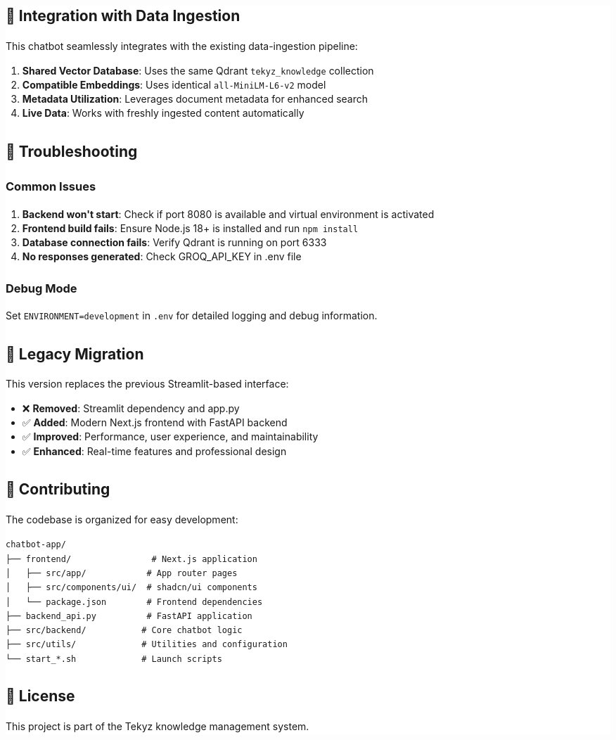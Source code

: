 ## 🔄 Integration with Data Ingestion

This chatbot seamlessly integrates with the existing data-ingestion pipeline:

1. **Shared Vector Database**: Uses the same Qdrant `tekyz_knowledge` collection
2. **Compatible Embeddings**: Uses identical `all-MiniLM-L6-v2` model
3. **Metadata Utilization**: Leverages document metadata for enhanced search
4. **Live Data**: Works with freshly ingested content automatically

## 🐛 Troubleshooting

### Common Issues

1. **Backend won't start**: Check if port 8080 is available and virtual environment is activated
2. **Frontend build fails**: Ensure Node.js 18+ is installed and run `npm install`
3. **Database connection fails**: Verify Qdrant is running on port 6333
4. **No responses generated**: Check GROQ_API_KEY in .env file

### Debug Mode

Set `ENVIRONMENT=development` in `.env` for detailed logging and debug information.

## 📝 Legacy Migration

This version replaces the previous Streamlit-based interface:

- ❌ **Removed**: Streamlit dependency and app.py
- ✅ **Added**: Modern Next.js frontend with FastAPI backend
- ✅ **Improved**: Performance, user experience, and maintainability
- ✅ **Enhanced**: Real-time features and professional design

## 🤝 Contributing

The codebase is organized for easy development:

```
chatbot-app/
├── frontend/                # Next.js application
│   ├── src/app/            # App router pages
│   ├── src/components/ui/  # shadcn/ui components
│   └── package.json        # Frontend dependencies
├── backend_api.py          # FastAPI application
├── src/backend/           # Core chatbot logic
├── src/utils/             # Utilities and configuration
└── start_*.sh             # Launch scripts
```

## 📄 License

This project is part of the Tekyz knowledge management system.
